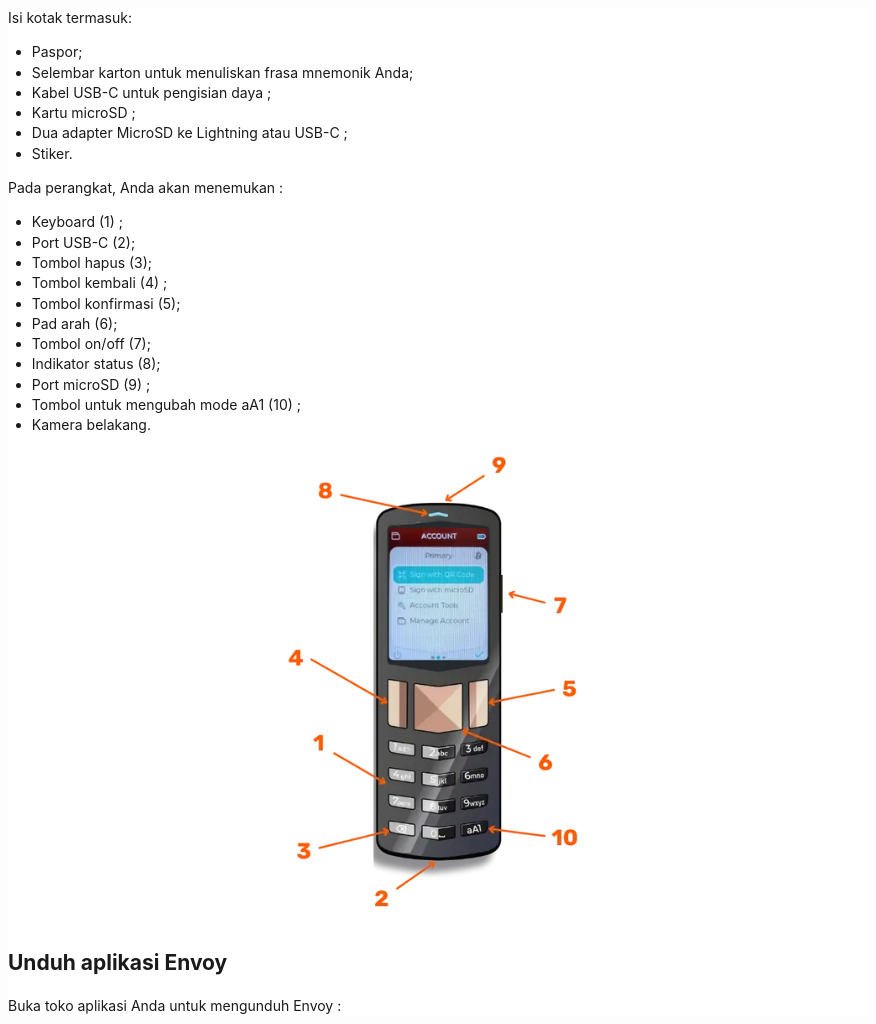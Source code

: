 Isi kotak termasuk:


- Paspor;
- Selembar karton untuk menuliskan frasa mnemonik Anda;
- Kabel USB-C untuk pengisian daya ;
- Kartu microSD ;
- Dua adapter MicroSD ke Lightning atau USB-C ;
- Stiker.

Pada perangkat, Anda akan menemukan :


- Keyboard (1) ;
- Port USB-C (2);
- Tombol hapus (3);
- Tombol kembali (4) ;
- Tombol konfirmasi (5);
- Pad arah (6);
- Tombol on/off (7);
- Indikator status (8);
- Port microSD (9) ;
- Tombol untuk mengubah mode aA1 (10) ;
- Kamera belakang.

![Image](assets/fr/03.webp)

## Unduh aplikasi Envoy

Buka toko aplikasi Anda untuk mengunduh Envoy :

